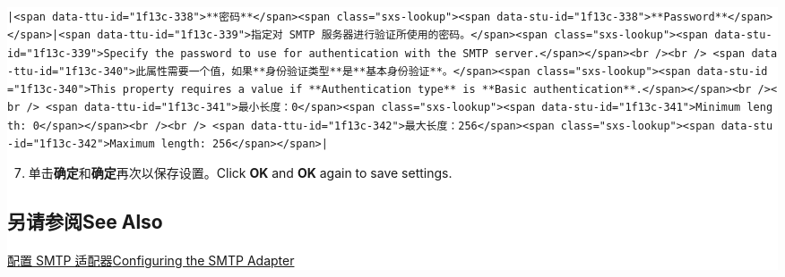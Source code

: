     |<span data-ttu-id="1f13c-338">**密码**</span><span class="sxs-lookup"><span data-stu-id="1f13c-338">**Password**</span></span>|<span data-ttu-id="1f13c-339">指定对 SMTP 服务器进行验证所使用的密码。</span><span class="sxs-lookup"><span data-stu-id="1f13c-339">Specify the password to use for authentication with the SMTP server.</span></span><br /><br /> <span data-ttu-id="1f13c-340">此属性需要一个值，如果**身份验证类型**是**基本身份验证**。</span><span class="sxs-lookup"><span data-stu-id="1f13c-340">This property requires a value if **Authentication type** is **Basic authentication**.</span></span><br /><br /> <span data-ttu-id="1f13c-341">最小长度：0</span><span class="sxs-lookup"><span data-stu-id="1f13c-341">Minimum length: 0</span></span><br /><br /> <span data-ttu-id="1f13c-342">最大长度：256</span><span class="sxs-lookup"><span data-stu-id="1f13c-342">Maximum length: 256</span></span>|  
  
7.  <span data-ttu-id="1f13c-343">单击**确定**和**确定**再次以保存设置。</span><span class="sxs-lookup"><span data-stu-id="1f13c-343">Click **OK** and **OK** again to save settings.</span></span>  
  
## <a name="see-also"></a><span data-ttu-id="1f13c-344">另请参阅</span><span class="sxs-lookup"><span data-stu-id="1f13c-344">See Also</span></span>  
 [<span data-ttu-id="1f13c-345">配置 SMTP 适配器</span><span class="sxs-lookup"><span data-stu-id="1f13c-345">Configuring the SMTP Adapter</span></span>](../core/configuring-the-smtp-adapter.md)